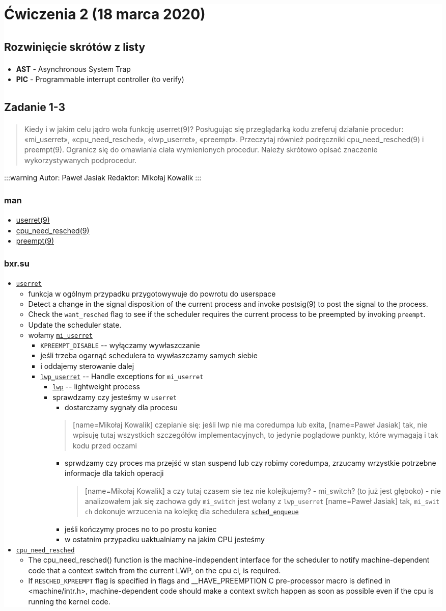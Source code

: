 # Ćwiczenia 2 (18 marca 2020)

## Rozwinięcie skrótów z listy
* **AST** - Asynchronous System Trap
* **PIC** - Programmable interrupt controller (to verify)

## Zadanie 1-3

> Kiedy i w jakim celu jądro woła funkcję userret(9)? Posługując się przeglądarką kodu zreferuj działanie procedur: «mi_userret», «cpu_need_resched», «lwp_userret», «preempt». Przeczytaj również podręczniki cpu_need_resched(9) i preempt(9). Ogranicz się do omawiania ciała wymienionych procedur. Należy skrótowo opisać znaczenie wykorzystywanych podprocedur.

:::warning
Autor: Paweł Jasiak
Redaktor: Mikołaj Kowalik
:::

### man

* [userret(9)](https://netbsd.gw.com/cgi-bin/man-cgi?userret+9)
* [cpu_need_resched(9)](https://netbsd.gw.com/cgi-bin/man-cgi?cpu_need_resched+9+NetBSD-current)
* [preempt(9)](https://netbsd.gw.com/cgi-bin/man-cgi?preempt+9)

### bxr.su

* [`userret`](http://bxr.su/NetBSD/sys/arch/aarch64/aarch64/trap.c#151)
    * funkcja w ogólnym przypadku przygotowywuje do powrotu do userspace
    * Detect a change in the signal disposition of the current
      process and invoke postsig(9) to post the signal to the
      process.
    * Check the `want_resched` flag to see if the scheduler requires
      the current process to be preempted by invoking `preempt`.
    * Update the scheduler state.
    * wołamy [`mi_userret`](http://bxr.su/NetBSD/sys/sys/userret.h#82)
        * `KPREEMPT_DISABLE` -- wyłączamy wywłaszczanie
        * jeśli trzeba ogarnąć schedulera to wywłaszczamy samych siebie
        * i oddajemy sterowanie dalej
        * [`lwp_userret`](http://bxr.su/NetBSD/sys/kern/kern_lwp.c#1587) -- Handle exceptions for `mi_userret`
            * [`lwp`](http://bxr.su/NetBSD/sys/sys/lwp.h#97) -- lightweight process
            * sprawdzamy czy jesteśmy w `userret`
                * dostarczamy sygnały dla procesu
                > [name=Mikołaj Kowalik] czepianie się: jeśli lwp nie ma coredumpa lub exita,
                > [name=Paweł Jasiak] tak, nie wpisuję tutaj wszystkich szczegółów implementacyjnych, to jedynie poglądowe punkty, które wymagają i tak kodu przed oczami
                * sprwdzamy czy proces ma przejść w stan suspend lub czy robimy coredumpa,
                  zrzucamy wrzystkie potrzebne informacje dla takich operacji
                  > [name=Mikołaj Kowalik] a czy tutaj czasem sie tez nie kolejkujemy? - mi_switch? (to już jest głęboko) - nie analizowałem jak się zachowa gdy `mi_switch` jest wołany z `lwp_userret`
                  > [name=Paweł Jasiak] tak, `mi_switch` dokonuje wrzucenia na kolejkę dla schedulera [`sched_enqueue`](http://bxr.su/NetBSD/sys/kern/kern_runq.c#186)
                * jeśli kończymy proces no to po prostu koniec
                * w ostatnim przypadku uaktualniamy na jakim CPU jesteśmy
* [`cpu_need_resched`](http://bxr.su/NetBSD/sys/arch/aarch64/aarch64/cpu_machdep.c#237)
    * The cpu_need_resched() function is the machine-independent interface for
     the scheduler to notify machine-dependent code that a context switch from
     the current LWP, on the cpu ci, is required.
    * If `RESCHED_KPREEMPT` flag is specified in flags and __HAVE_PREEMPTION C
     pre-processor macro is defined in <machine/intr.h>, machine-dependent
     code should make a context switch happen as soon as possible even if the
     cpu is running the kernel code.